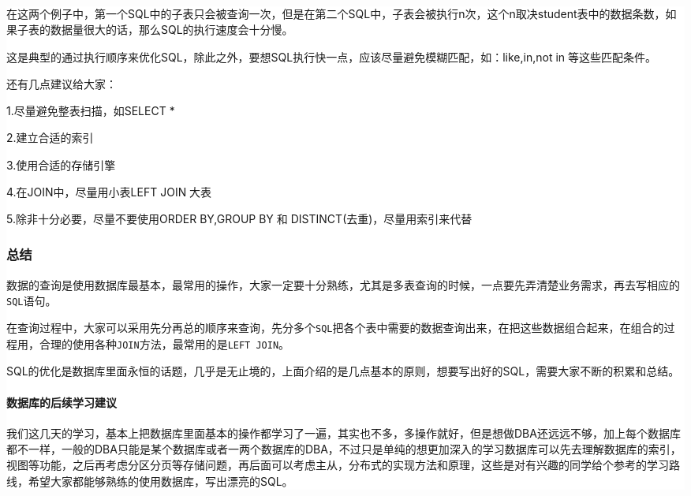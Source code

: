 在这两个例子中，第一个SQL中的子表只会被查询一次，但是在第二个SQL中，子表会被执行n次，这个n取决student表中的数据条数，如果子表的数据量很大的话，那么SQL的执行速度会十分慢。

这是典型的通过执行顺序来优化SQL，除此之外，要想SQL执行快一点，应该尽量避免模糊匹配，如：like,in,not in 等这些匹配条件。

还有几点建议给大家：

1.尽量避免整表扫描，如SELECT *

2.建立合适的索引

3.使用合适的存储引擎

4.在JOIN中，尽量用小表LEFT JOIN 大表

5.除非十分必要，尽量不要使用ORDER BY,GROUP BY 和 DISTINCT(去重)，尽量用索引来代替



### 总结

数据的查询是使用数据库最基本，最常用的操作，大家一定要十分熟练，尤其是多表查询的时候，一点要先弄清楚业务需求，再去写相应的`SQL`语句。

在查询过程中，大家可以采用先分再总的顺序来查询，先分多个`SQL`把各个表中需要的数据查询出来，在把这些数据组合起来，在组合的过程用，合理的使用各种`JOIN`方法，最常用的是`LEFT JOIN`。

SQL的优化是数据库里面永恒的话题，几乎是无止境的，上面介绍的是几点基本的原则，想要写出好的SQL，需要大家不断的积累和总结。



#### 数据库的后续学习建议

我们这几天的学习，基本上把数据库里面基本的操作都学习了一遍，其实也不多，多操作就好，但是想做DBA还远远不够，加上每个数据库都不一样，一般的DBA只能是某个数据库或者一两个数据库的DBA，不过只是单纯的想更加深入的学习数据库可以先去理解数据库的索引，视图等功能，之后再考虑分区分页等存储问题，再后面可以考虑主从，分布式的实现方法和原理，这些是对有兴趣的同学给个参考的学习路线，希望大家都能够熟练的使用数据库，写出漂亮的SQL。



